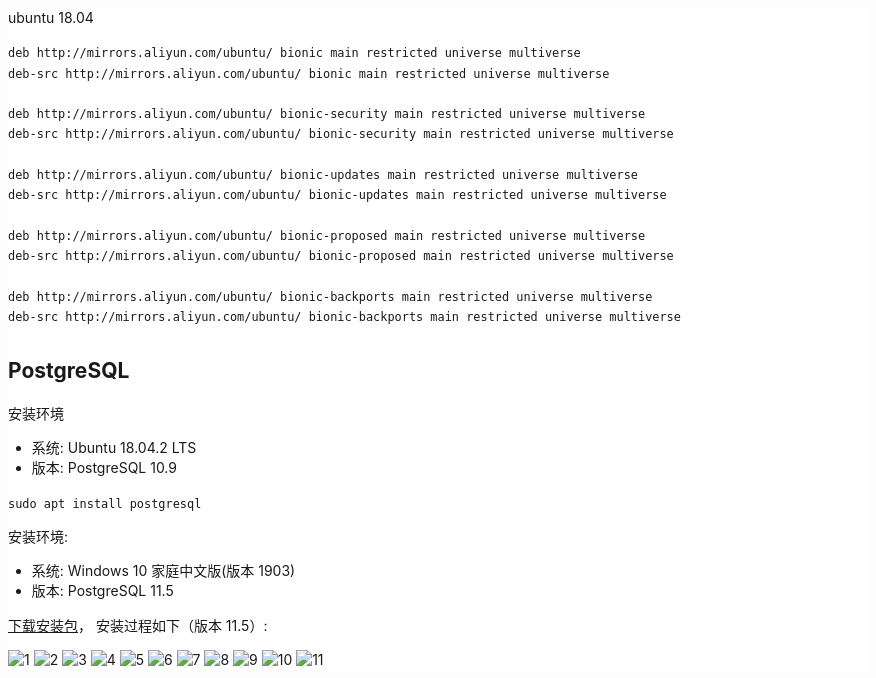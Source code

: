 
ubuntu 18.04

```
deb http://mirrors.aliyun.com/ubuntu/ bionic main restricted universe multiverse
deb-src http://mirrors.aliyun.com/ubuntu/ bionic main restricted universe multiverse

deb http://mirrors.aliyun.com/ubuntu/ bionic-security main restricted universe multiverse
deb-src http://mirrors.aliyun.com/ubuntu/ bionic-security main restricted universe multiverse

deb http://mirrors.aliyun.com/ubuntu/ bionic-updates main restricted universe multiverse
deb-src http://mirrors.aliyun.com/ubuntu/ bionic-updates main restricted universe multiverse

deb http://mirrors.aliyun.com/ubuntu/ bionic-proposed main restricted universe multiverse
deb-src http://mirrors.aliyun.com/ubuntu/ bionic-proposed main restricted universe multiverse

deb http://mirrors.aliyun.com/ubuntu/ bionic-backports main restricted universe multiverse
deb-src http://mirrors.aliyun.com/ubuntu/ bionic-backports main restricted universe multiverse
```

## PostgreSQL 

安装环境

- 系统: Ubuntu 18.04.2 LTS
- 版本: PostgreSQL 10.9

```
sudo apt install postgresql
```

安装环境:

- 系统: Windows 10 家庭中文版(版本 1903)
- 版本: PostgreSQL 11.5

[下载安装包](https://www.enterprisedb.com/downloads/postgres-postgresql-downloads)，
安装过程如下（版本 11.5）:

![1](../../static/images/install/postgresql/postgresql_install_1.jpg)
![2](../../static/images/install/postgresql/postgresql_install_2.jpg)
![3](../../static/images/install/postgresql/postgresql_install_3.jpg)
![4](../../static/images/install/postgresql/postgresql_install_4.jpg)
![5](../../static/images/install/postgresql/postgresql_install_5.jpg)
![6](../../static/images/install/postgresql/postgresql_install_6.jpg)
![7](../../static/images/install/postgresql/postgresql_install_7.jpg)
![8](../../static/images/install/postgresql/postgresql_install_8.jpg)
![9](../../static/images/install/postgresql/postgresql_install_9.jpg)
![10](../../static/images/install/postgresql/postgresql_install_10.jpg)
![11](../../static/images/install/postgresql/postgresql_install_11.jpg)
